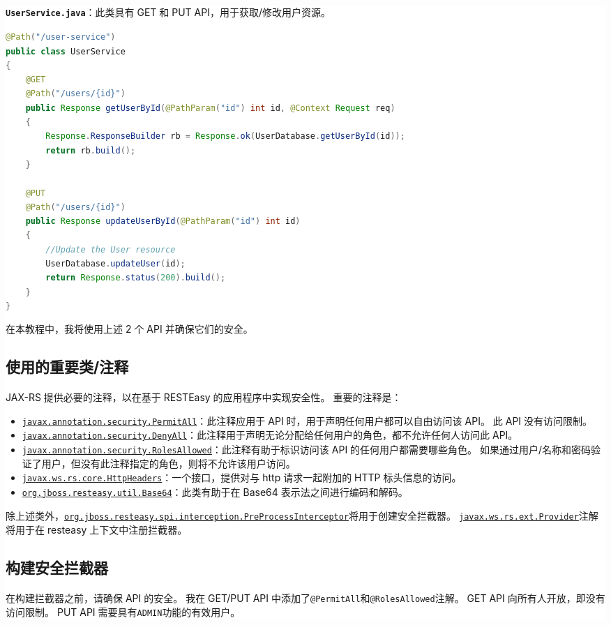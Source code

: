 **`UserService.java`**：此类具有 GET 和 PUT API，用于获取/修改用户资源。

```java
@Path("/user-service")
public class UserService
{
    @GET
    @Path("/users/{id}")
    public Response getUserById(@PathParam("id") int id, @Context Request req)
    {
        Response.ResponseBuilder rb = Response.ok(UserDatabase.getUserById(id));
        return rb.build();
    }

    @PUT
    @Path("/users/{id}")
    public Response updateUserById(@PathParam("id") int id)
    {
        //Update the User resource
        UserDatabase.updateUser(id);
        return Response.status(200).build();
    }
}

```

在本教程中，我将使用上述 2 个 API 并确保它们的安全。

## **使用的重要类/注释**

JAX-RS 提供必要的注释，以在基于 RESTEasy 的应用程序中实现安全性。 重要的注释是：

*   [`javax.annotation.security.PermitAll`](https://docs.oracle.com/javaee/6/api/javax/annotation/security/PermitAll.html "PermitAll")：此注释应用于 API 时，用于声明任何用户都可以自由访问该 API。 此 API 没有访问限制。
*   [`javax.annotation.security.DenyAll`](https://docs.oracle.com/javaee/6/api/javax/annotation/security/DenyAll.html "DenyAll")：此注释用于声明无论分配给任何用户的角色，都不允许任何人访问此 API。
*   [`javax.annotation.security.RolesAllowed`](https://docs.oracle.com/javaee/6/api/javax/annotation/security/RolesAllowed.html "RolesAllowed")：此注释有助于标识访问该 API 的任何用户都需要哪些角色。 如果通过用户/名称和密码验证了用户，但没有此注释指定的角色，则将不允许该用户访问。
*   [`javax.ws.rs.core.HttpHeaders`](https://docs.oracle.com/javaee/6/api/javax/ws/rs/core/HttpHeaders.html "HttpHeaders")：一个接口，提供对与 http 请求一起附加的 HTTP 标头信息的访问。
*   [`org.jboss.resteasy.util.Base64`](http://docs.jboss.org/resteasy/docs/2.3.0.GA/javadocs/org/jboss/resteasy/util/Base64.html "Base64")：此类有助于在 Base64 表示法之间进行编码和解码。

除上述类外，[`org.jboss.resteasy.spi.interception.PreProcessInterceptor`](http://docs.jboss.org/resteasy/docs/1.2.GA/javadocs/org/jboss/resteasy/spi/interception/PreProcessInterceptor.html "PreProcessInterceptor")将用于创建安全拦截器。 [`javax.ws.rs.ext.Provider`](http://docs.jboss.org/resteasy/docs/1.0.2.GA/javadocs/javax/ws/rs/ext/class-use/Provider.html "Provider")注解将用于在 resteasy 上下文中注册拦截器。

## **构建安全拦截器**

在构建拦截器之前，请确保 API 的安全。 我在 GET/PUT API 中添加了`@PermitAll`和`@RolesAllowed`注解。 GET API 向所有人开放，即没有访问限制。 PUT API 需要具有`ADMIN`功能的有效用户。

